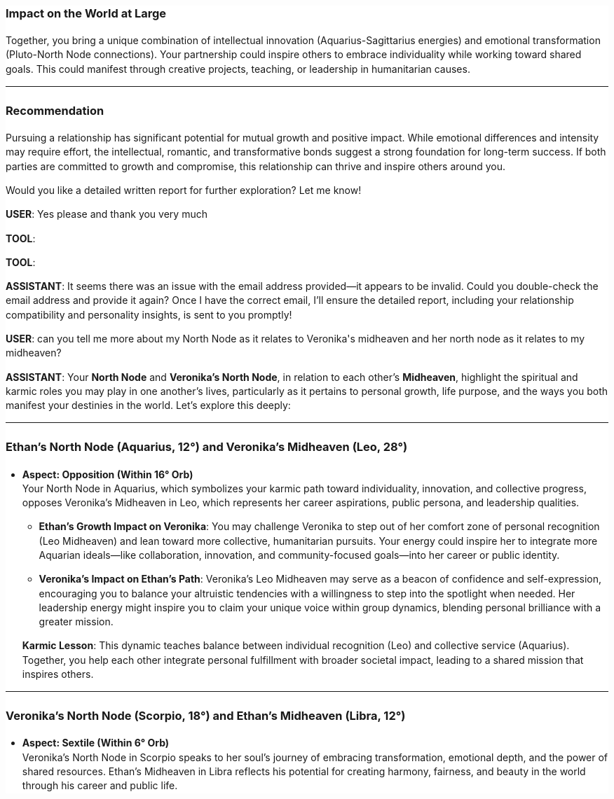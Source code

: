 ### **Impact on the World at Large**
Together, you bring a unique combination of intellectual innovation (Aquarius-Sagittarius energies) and emotional transformation (Pluto-North Node connections). Your partnership could inspire others to embrace individuality while working toward shared goals. This could manifest through creative projects, teaching, or leadership in humanitarian causes.

---

### **Recommendation**
Pursuing a relationship has significant potential for mutual growth and positive impact. While emotional differences and intensity may require effort, the intellectual, romantic, and transformative bonds suggest a strong foundation for long-term success. If both parties are committed to growth and compromise, this relationship can thrive and inspire others around you.

Would you like a detailed written report for further exploration? Let me know!

**USER**: Yes please and thank you very much

**TOOL**: 

**TOOL**: 

**ASSISTANT**: It seems there was an issue with the email address provided—it appears to be invalid. Could you double-check the email address and provide it again? Once I have the correct email, I’ll ensure the detailed report, including your relationship compatibility and personality insights, is sent to you promptly!

**USER**: can you tell me more about my North Node as it relates to Veronika's midheaven and her north node as it relates to my midheaven?

**ASSISTANT**: Your **North Node** and **Veronika’s North Node**, in relation to each other’s **Midheaven**, highlight the spiritual and karmic roles you may play in one another’s lives, particularly as it pertains to personal growth, life purpose, and the ways you both manifest your destinies in the world. Let’s explore this deeply:

---

### **Ethan’s North Node (Aquarius, 12°)** and Veronika’s Midheaven (Leo, 28°)
- **Aspect: Opposition (Within 16° Orb)**  
   Your North Node in Aquarius, which symbolizes your karmic path toward individuality, innovation, and collective progress, opposes Veronika’s Midheaven in Leo, which represents her career aspirations, public persona, and leadership qualities.  

   - **Ethan’s Growth Impact on Veronika**: You may challenge Veronika to step out of her comfort zone of personal recognition (Leo Midheaven) and lean toward more collective, humanitarian pursuits. Your energy could inspire her to integrate more Aquarian ideals—like collaboration, innovation, and community-focused goals—into her career or public identity.  

   - **Veronika’s Impact on Ethan’s Path**: Veronika’s Leo Midheaven may serve as a beacon of confidence and self-expression, encouraging you to balance your altruistic tendencies with a willingness to step into the spotlight when needed. Her leadership energy might inspire you to claim your unique voice within group dynamics, blending personal brilliance with a greater mission.

   **Karmic Lesson**: This dynamic teaches balance between individual recognition (Leo) and collective service (Aquarius). Together, you help each other integrate personal fulfillment with broader societal impact, leading to a shared mission that inspires others.

---

### **Veronika’s North Node (Scorpio, 18°)** and Ethan’s Midheaven (Libra, 12°)
- **Aspect: Sextile (Within 6° Orb)**  
   Veronika’s North Node in Scorpio speaks to her soul’s journey of embracing transformation, emotional depth, and the power of shared resources. Ethan’s Midheaven in Libra reflects his potential for creating harmony, fairness, and beauty in the world through his career and public life.
